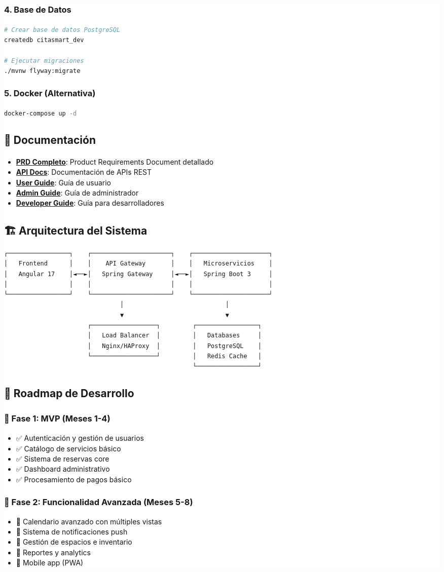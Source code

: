 ### 4. Base de Datos
```bash
# Crear base de datos PostgreSQL
createdb citasmart_dev

# Ejecutar migraciones
./mvnw flyway:migrate
```

### 5. Docker (Alternativa)
```bash
docker-compose up -d
```

## 📖 Documentación

- **[PRD Completo](./PRD.md)**: Product Requirements Document detallado
- **[API Docs](./docs/api.md)**: Documentación de APIs REST
- **[User Guide](./docs/user-guide.md)**: Guía de usuario
- **[Admin Guide](./docs/admin-guide.md)**: Guía de administrador
- **[Developer Guide](./docs/developer-guide.md)**: Guía para desarrolladores

## 🏗️ Arquitectura del Sistema

```
┌─────────────────┐    ┌──────────────────────┐    ┌─────────────────────┐
│   Frontend      │    │    API Gateway       │    │   Microservicios    │
│   Angular 17    │◄──►│   Spring Gateway     │◄──►│   Spring Boot 3     │
│                 │    │                      │    │                     │
└─────────────────┘    └──────────────────────┘    └─────────────────────┘
                                │                            │
                                ▼                            ▼
                       ┌──────────────────┐         ┌─────────────────┐
                       │   Load Balancer  │         │   Databases     │
                       │   Nginx/HAProxy  │         │   PostgreSQL    │
                       └──────────────────┘         │   Redis Cache   │
                                                    └─────────────────┘
```

## 🎯 Roadmap de Desarrollo

### 📅 Fase 1: MVP (Meses 1-4)
- ✅ Autenticación y gestión de usuarios
- ✅ Catálogo de servicios básico
- ✅ Sistema de reservas core
- ✅ Dashboard administrativo
- ✅ Procesamiento de pagos básico

### 📅 Fase 2: Funcionalidad Avanzada (Meses 5-8)
- 🔄 Calendario avanzado con múltiples vistas
- 🔄 Sistema de notificaciones push
- 🔄 Gestión de espacios e inventario
- 🔄 Reportes y analytics
- 🔄 Mobile app (PWA)

